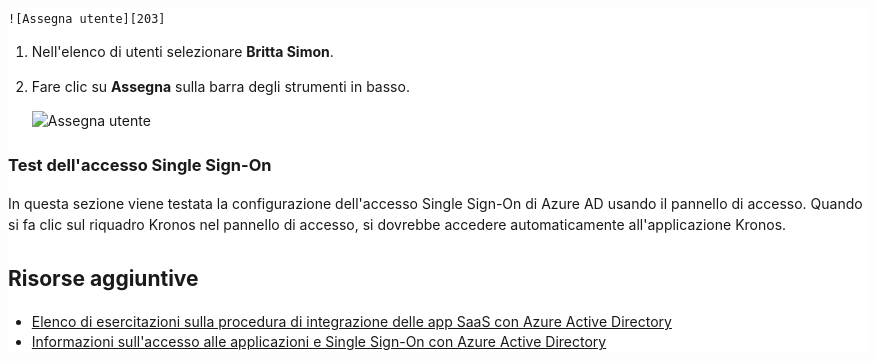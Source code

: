 	![Assegna utente][203] 

1. Nell'elenco di utenti selezionare **Britta Simon**.

2. Fare clic su **Assegna** sulla barra degli strumenti in basso.

	![Assegna utente][205] 


### Test dell'accesso Single Sign-On

In questa sezione viene testata la configurazione dell'accesso Single Sign-On di Azure AD usando il pannello di accesso. Quando si fa clic sul riquadro Kronos nel pannello di accesso, si dovrebbe accedere automaticamente all'applicazione Kronos.


## Risorse aggiuntive

* [Elenco di esercitazioni sulla procedura di integrazione delle app SaaS con Azure Active Directory](active-directory-saas-tutorial-list.md)
* [Informazioni sull'accesso alle applicazioni e Single Sign-On con Azure Active Directory](active-directory-appssoaccess-whatis.md)



 

[1]: ./media/active-directory-saas-kronos-tutorial/tutorial_general_01.png
[2]: ./media/active-directory-saas-kronos-tutorial/tutorial_general_02.png
[3]: ./media/active-directory-saas-kronos-tutorial/tutorial_general_03.png
[4]: ./media/active-directory-saas-kronos-tutorial/tutorial_general_04.png

[6]: ./media/active-directory-saas-kronos-tutorial/tutorial_general_05.png
[10]: ./media/active-directory-saas-kronos-tutorial/tutorial_general_06.png
[11]: ./media/active-directory-saas-kronos-tutorial/tutorial_general_07.png
[20]: ./media/active-directory-saas-kronos-tutorial/tutorial_general_100.png

[200]: ./media/active-directory-saas-kronos-tutorial/tutorial_general_200.png
[201]: ./media/active-directory-saas-kronos-tutorial/tutorial_general_201.png
[203]: ./media/active-directory-saas-kronos-tutorial/tutorial_general_203.png
[204]: ./media/active-directory-saas-kronos-tutorial/tutorial_general_204.png
[205]: ./media/active-directory-saas-kronos-tutorial/tutorial_general_205.png

